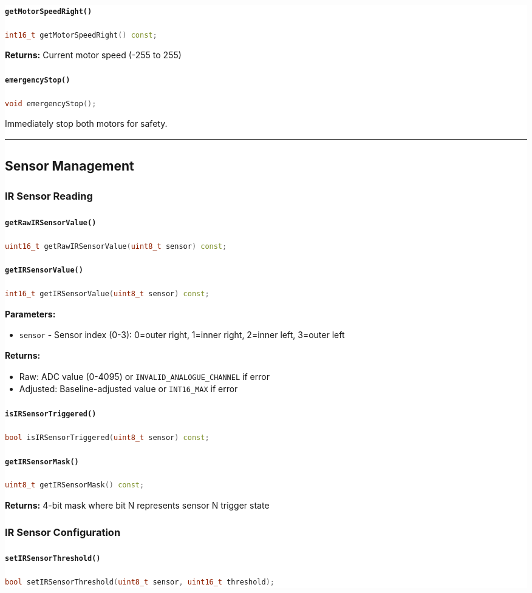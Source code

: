 #### `getMotorSpeedRight()`
```cpp
int16_t getMotorSpeedRight() const;
```

**Returns:** Current motor speed (-255 to 255)

#### `emergencyStop()`
```cpp
void emergencyStop();
```
Immediately stop both motors for safety.

---

## Sensor Management

### IR Sensor Reading

#### `getRawIRSensorValue()`
```cpp
uint16_t getRawIRSensorValue(uint8_t sensor) const;
```

#### `getIRSensorValue()`
```cpp
int16_t getIRSensorValue(uint8_t sensor) const;
```

**Parameters:**
- `sensor` - Sensor index (0-3): 0=outer right, 1=inner right, 2=inner left, 3=outer left

**Returns:** 
- Raw: ADC value (0-4095) or `INVALID_ANALOGUE_CHANNEL` if error
- Adjusted: Baseline-adjusted value or `INT16_MAX` if error

#### `isIRSensorTriggered()`
```cpp
bool isIRSensorTriggered(uint8_t sensor) const;
```

#### `getIRSensorMask()`
```cpp
uint8_t getIRSensorMask() const;
```

**Returns:** 4-bit mask where bit N represents sensor N trigger state

### IR Sensor Configuration

#### `setIRSensorThreshold()`
```cpp
bool setIRSensorThreshold(uint8_t sensor, uint16_t threshold);
```
